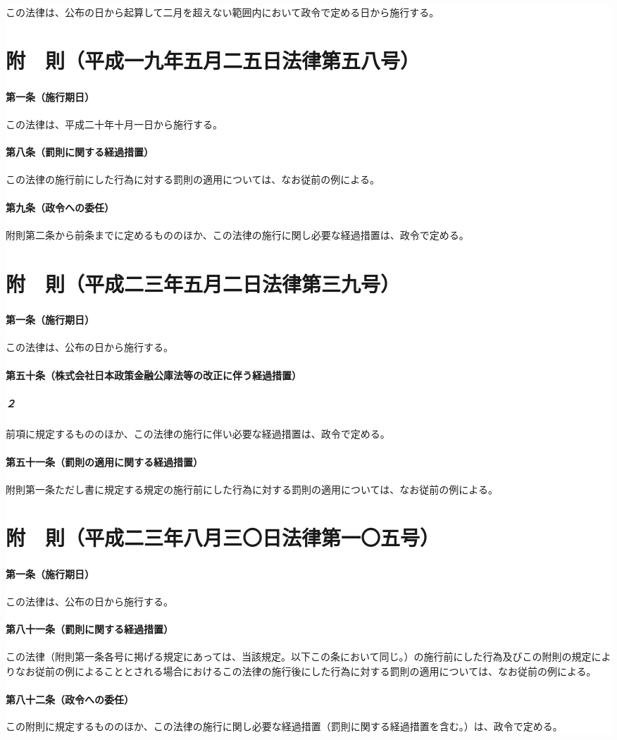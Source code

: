 この法律は、公布の日から起算して二月を超えない範囲内において政令で定める日から施行する。
# 附　則（平成一九年五月二五日法律第五八号）
#### 第一条（施行期日）
この法律は、平成二十年十月一日から施行する。
#### 第八条（罰則に関する経過措置）
この法律の施行前にした行為に対する罰則の適用については、なお従前の例による。
#### 第九条（政令への委任）
附則第二条から前条までに定めるもののほか、この法律の施行に関し必要な経過措置は、政令で定める。
# 附　則（平成二三年五月二日法律第三九号）
#### 第一条（施行期日）
この法律は、公布の日から施行する。
#### 第五十条（株式会社日本政策金融公庫法等の改正に伴う経過措置）

##### ２
前項に規定するもののほか、この法律の施行に伴い必要な経過措置は、政令で定める。
#### 第五十一条（罰則の適用に関する経過措置）
附則第一条ただし書に規定する規定の施行前にした行為に対する罰則の適用については、なお従前の例による。
# 附　則（平成二三年八月三〇日法律第一〇五号）
#### 第一条（施行期日）
この法律は、公布の日から施行する。
#### 第八十一条（罰則に関する経過措置）
この法律（附則第一条各号に掲げる規定にあっては、当該規定。以下この条において同じ。）の施行前にした行為及びこの附則の規定によりなお従前の例によることとされる場合におけるこの法律の施行後にした行為に対する罰則の適用については、なお従前の例による。
#### 第八十二条（政令への委任）
この附則に規定するもののほか、この法律の施行に関し必要な経過措置（罰則に関する経過措置を含む。）は、政令で定める。

